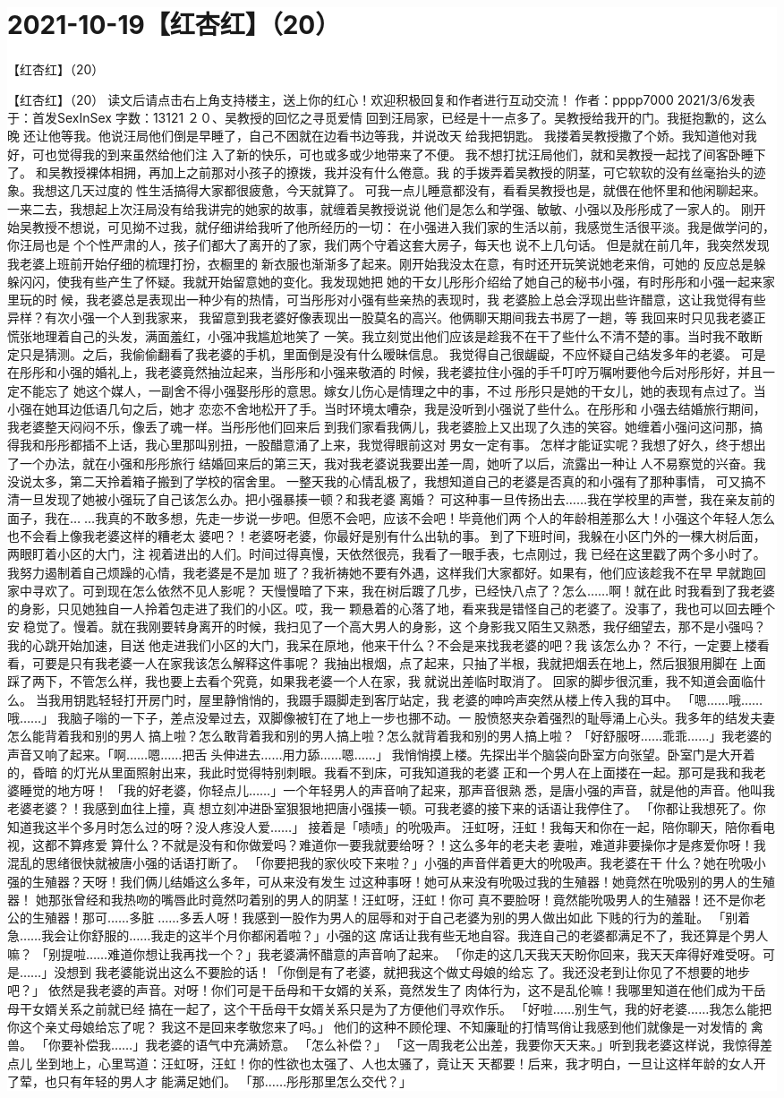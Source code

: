 # 2021-10-19【红杏红】（20）



【红杏红】（20）



【红杏红】（20）
读文后请点击右上角支持楼主，送上你的红心！欢迎积极回复和作者进行互动交流！
作者：pppp7000 2021/3/6发表于：首发SexInSex 字数：13121
２０、吴教授的回忆之寻觅爱情
回到汪局家，已经是十一点多了。吴教授给我开的门。我挺抱歉的，这么晚 还让他等我。他说汪局他们倒是早睡了，自己不困就在边看书边等我，并说改天 给我把钥匙。
我搂着吴教授撒了个娇。我知道他对我好，可也觉得我的到来虽然给他们注 入了新的快乐，可也或多或少地带来了不便。
我不想打扰汪局他们，就和吴教授一起找了间客卧睡下了。
和吴教授裸体相拥，再加上之前那对小孩子的撩拨，我并没有什么倦意。我 的手拨弄着吴教授的阴茎，可它软软的没有丝毫抬头的迹象。我想这几天过度的 性生活搞得大家都很疲惫，今天就算了。
可我一点儿睡意都没有，看看吴教授也是，就偎在他怀里和他闲聊起来。
一来二去，我想起上次汪局没有给我讲完的她家的故事，就缠着吴教授说说 他们是怎么和学强、敏敏、小强以及彤彤成了一家人的。
刚开始吴教授不想说，可见拗不过我，就仔细讲给我听了他所经历的一切： 在小强进入我们家的生活以前，我感觉生活很平淡。我是做学问的，你汪局也是 个个性严肃的人，孩子们都大了离开的了家，我们两个守着这套大房子，每天也 说不上几句话。
但是就在前几年，我突然发现我老婆上班前开始仔细的梳理打扮，衣橱里的 新衣服也渐渐多了起来。刚开始我没太在意，有时还开玩笑说她老来俏，可她的 反应总是躲躲闪闪，使我有些产生了怀疑。我就开始留意她的变化。我发现她把 她的干女儿彤彤介绍给了她自己的秘书小强，有时彤彤和小强一起来家里玩的时 候，我老婆总是表现出一种少有的热情，可当彤彤对小强有些亲热的表现时，我 老婆脸上总会浮现出些许醋意，这让我觉得有些异样？有次小强一个人到我家来， 我留意到我老婆好像表现出一股莫名的高兴。他俩聊天期间我去书房了一趟，等 我回来时只见我老婆正慌张地理着自己的头发，满面羞红，小强冲我尴尬地笑了 一笑。我立刻觉出他们应该是趁我不在干了些什么不清不楚的事。当时我不敢断 定只是猜测。之后，我偷偷翻看了我老婆的手机，里面倒是没有什么暧昧信息。 我觉得自己很龌龊，不应怀疑自己结发多年的老婆。
可是在彤彤和小强的婚礼上，我老婆竟然抽泣起来，当彤彤和小强来敬酒的 时候，我老婆拉住小强的手千叮咛万嘱咐要他今后对彤彤好，并且一定不能忘了 她这个媒人，一副舍不得小强娶彤彤的意思。嫁女儿伤心是情理之中的事，不过 彤彤只是她的干女儿，她的表现有点过了。当小强在她耳边低语几句之后，她才 恋恋不舍地松开了手。当时环境太嘈杂，我是没听到小强说了些什么。在彤彤和 小强去结婚旅行期间，我老婆整天闷闷不乐，像丢了魂一样。当彤彤他们回来后 到我们家看我俩儿，我老婆脸上又出现了久违的笑容。她缠着小强问这问那，搞 得我和彤彤都插不上话，我心里那叫别扭，一股醋意涌了上来，我觉得眼前这对 男女一定有事。
怎样才能证实呢？我想了好久，终于想出了一个办法，就在小强和彤彤旅行 结婚回来后的第三天，我对我老婆说我要出差一周，她听了以后，流露出一种让 人不易察觉的兴奋。我没说太多，第二天拎着箱子搬到了学校的宿舍里。
一整天我的心情乱极了，我想知道自己的老婆是否真的和小强有了那种事情， 可又搞不清一旦发现了她被小强玩了自己该怎么办。把小强暴揍一顿？和我老婆 离婚？
可这种事一旦传扬出去……我在学校里的声誉，我在亲友前的面子，我在… …我真的不敢多想，先走一步说一步吧。但愿不会吧，应该不会吧！毕竟他们两 个人的年龄相差那么大！小强这个年轻人怎么也不会看上像我老婆这样的糟老太 婆吧？！老婆呀老婆，你最好是别有什么出轨的事。
到了下班时间，我躲在小区门外的一棵大树后面，两眼盯着小区的大门，注 视着进出的人们。时间过得真慢，天依然很亮，我看了一眼手表，七点刚过，我 已经在这里戳了两个多小时了。我努力遏制着自己烦躁的心情，我老婆是不是加 班了？我祈祷她不要有外遇，这样我们大家都好。如果有，他们应该趁我不在早 早就跑回家中寻欢了。可到现在怎么依然不见人影呢？
天慢慢暗了下来，我在树后踱了几步，已经快八点了？怎么……啊！就在此 时我看到了我老婆的身影，只见她独自一人拎着包走进了我们的小区。哎，我一 颗悬着的心落了地，看来我是错怪自己的老婆了。没事了，我也可以回去睡个安 稳觉了。慢着。就在我刚要转身离开的时候，我扫见了一个高大男人的身影，这 个身影我又陌生又熟悉，我仔细望去，那不是小强吗？我的心跳开始加速，目送 他走进我们小区的大门，我呆在原地，他来干什么？不会是来找我老婆的吧？我 该怎么办？
不行，一定要上楼看看，可要是只有我老婆一人在家我该怎么解释这件事呢？
我抽出根烟，点了起来，只抽了半根，我就把烟丢在地上，然后狠狠用脚在 上面踩了两下，不管怎么样，我也要上去看个究竟，如果我老婆一个人在家，我 就说出差临时取消了。
回家的脚步很沉重，我不知道会面临什么。
当我用钥匙轻轻打开房门时，屋里静悄悄的，我蹑手蹑脚走到客厅站定，我 老婆的呻吟声突然从楼上传入我的耳中。
「嗯……哦……哦……」
我脑子嗡的一下子，差点没晕过去，双脚像被钉在了地上一步也挪不动。一 股愤怒夹杂着强烈的耻辱涌上心头。我多年的结发夫妻怎么能背着我和别的男人 搞上啦？怎么敢背着我和别的男人搞上啦？怎么就背着我和别的男人搞上啦？
「好舒服呀……乖乖……」我老婆的声音又响了起来。「啊……嗯……把舌 头伸进去……用力舔……嗯……」
我悄悄摸上楼。先探出半个脑袋向卧室方向张望。卧室门是大开着的，昏暗 的灯光从里面照射出来，我此时觉得特别刺眼。我看不到床，可我知道我的老婆 正和一个男人在上面搂在一起。那可是我和我老婆睡觉的地方呀！
「我的好老婆，你轻点儿……」一个年轻男人的声音响了起来，那声音很熟 悉，是唐小强的声音，就是他的声音。他叫我老婆老婆？！我感到血往上撞，真 想立刻冲进卧室狠狠地把唐小强揍一顿。可我老婆的接下来的话语让我停住了。
「你都让我想死了。你知道我这半个多月时怎么过的呀？没人疼没人爱……」 接着是「啧啧」的吮吸声。
汪虹呀，汪虹！我每天和你在一起，陪你聊天，陪你看电视，这都不算疼爱 算什么？不就是没有和你做爱吗？难道你一要我就要给呀？！这么多年的老夫老 妻啦，难道非要操你才是疼爱你呀！我混乱的思绪很快就被唐小强的话语打断了。
「你要把我的家伙咬下来啦？」小强的声音伴着更大的吮吸声。我老婆在干 什么？她在吮吸小强的生殖器？天呀！我们俩儿结婚这么多年，可从来没有发生 过这种事呀！她可从来没有吮吸过我的生殖器！她竟然在吮吸别的男人的生殖器！ 她那张曾经和我热吻的嘴唇此时竟然叼着别的男人的阴茎！汪虹呀，汪虹！你可 真不要脸呀！竟然能吮吸男人的生殖器！还不是你老公的生殖器！那可……多脏 ……多丢人呀！我感到一股作为男人的屈辱和对于自己老婆为别的男人做出如此 下贱的行为的羞耻。
「别着急……我会让你舒服的……我走的这半个月你都闲着啦？」小强的这 席话让我有些无地自容。我连自己的老婆都满足不了，我还算是个男人嘛？
「别提啦……难道你想让我再找一个？」我老婆满怀醋意的声音响了起来。
「你走的这几天我天天盼你回来，我天天痒得好难受呀。可是……」没想到 我老婆能说出这么不要脸的话！「你倒是有了老婆，就把我这个做丈母娘的给忘 了。我还没老到让你见了不想要的地步吧？」
依然是我老婆的声音。对呀！你们可是干岳母和干女婿的关系，竟然发生了 肉体行为，这不是乱伦嘛！我哪里知道在他们成为干岳母干女婿关系之前就已经 搞在一起了，这个干岳母干女婿关系只是为了方便他们寻欢作乐。
「好啦……别生气，我的好老婆……我怎么能把你这个亲丈母娘给忘了呢？ 我这不是回来孝敬您来了吗。」
他们的这种不顾伦理、不知廉耻的打情骂俏让我感到他们就像是一对发情的 禽兽。
「你要补偿我……」我老婆的语气中充满娇意。
「怎么补偿？」
「这一周我老公出差，我要你天天来。」听到我老婆这样说，我惊得差点儿 坐到地上，心里骂道：汪虹呀，汪虹！你的性欲也太强了、人也太骚了，竟让天 天都要！后来，我才明白，一旦让这样年龄的女人开了荤，也只有年轻的男人才 能满足她们。
「那……彤彤那里怎么交代？」